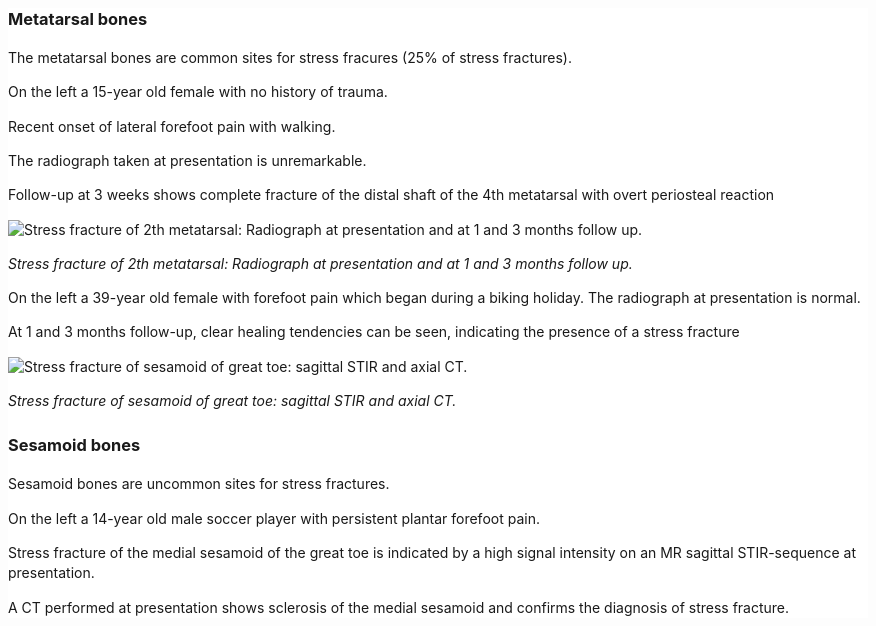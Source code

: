

### Metatarsal bones


The metatarsal bones are common sites for stress fracures (25% of stress fractures).  


On the left a 15-year old female with no history of trauma.   

Recent onset of lateral forefoot pain with walking.   

The radiograph taken at presentation is unremarkable.   

Follow-up at 3 weeks shows complete fracture of the distal shaft of the 4th metatarsal with overt periosteal reaction 








![Stress fracture of 2th metatarsal: Radiograph at presentation and at 1 and 3 months follow up.](/assets/stress-fractures/a5097977a231ef_metatarsal2.jpg)

*Stress fracture of 2th metatarsal: Radiograph at presentation and at 1 and 3 months follow up.*



On the left a 39-year old female with forefoot pain which began during a biking holiday.
The radiograph at presentation is normal.   

At 1 and 3 months follow-up, clear healing tendencies can be seen, indicating the presence of a stress fracture 








![Stress fracture of sesamoid of great toe: sagittal STIR and axial CT.](/assets/stress-fractures/a5097977a2365e_sesam.jpg)

*Stress fracture of sesamoid of great toe: sagittal STIR and axial CT.*



### Sesamoid bones


Sesamoid bones are uncommon sites for stress fractures.

On the left a 14-year old male soccer player with persistent plantar forefoot pain.   

Stress fracture of the medial sesamoid of the
great toe is indicated by a high signal intensity
on an MR sagittal STIR-sequence at
presentation.
  

A CT performed at presentation shows sclerosis of the medial sesamoid and confirms the diagnosis of stress fracture.



